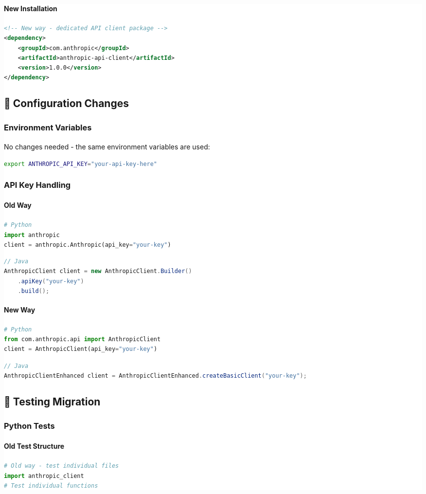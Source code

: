 #### New Installation
```xml
<!-- New way - dedicated API client package -->
<dependency>
    <groupId>com.anthropic</groupId>
    <artifactId>anthropic-api-client</artifactId>
    <version>1.0.0</version>
</dependency>
```

## 🔧 Configuration Changes

### Environment Variables

No changes needed - the same environment variables are used:
```bash
export ANTHROPIC_API_KEY="your-api-key-here"
```

### API Key Handling

#### Old Way
```python
# Python
import anthropic
client = anthropic.Anthropic(api_key="your-key")
```

```java
// Java
AnthropicClient client = new AnthropicClient.Builder()
    .apiKey("your-key")
    .build();
```

#### New Way
```python
# Python
from com.anthropic.api import AnthropicClient
client = AnthropicClient(api_key="your-key")
```

```java
// Java
AnthropicClientEnhanced client = AnthropicClientEnhanced.createBasicClient("your-key");
```

## 🧪 Testing Migration

### Python Tests

#### Old Test Structure
```python
# Old way - test individual files
import anthropic_client
# Test individual functions
```
